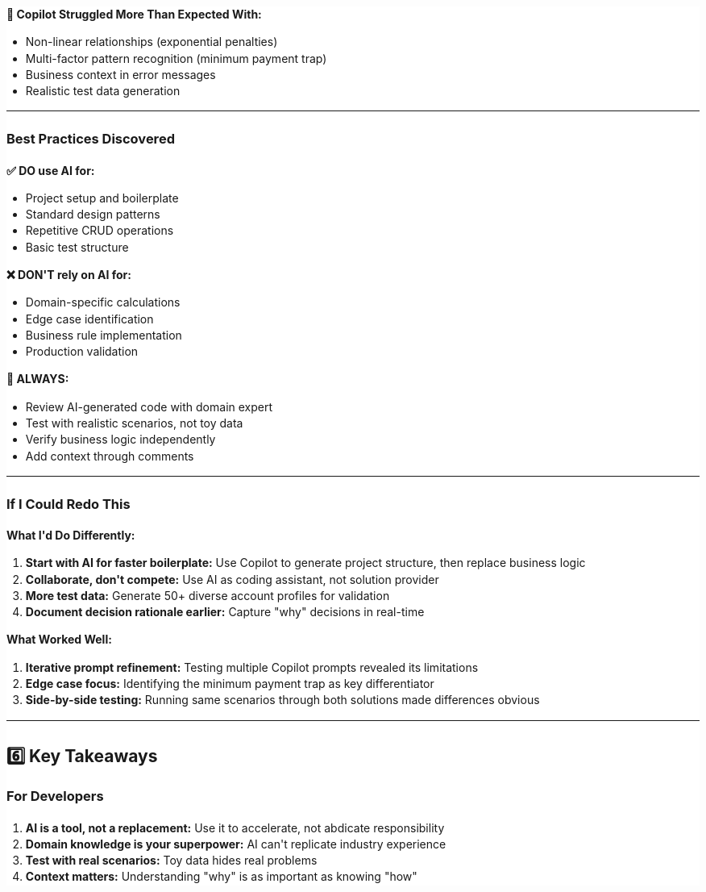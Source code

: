 **🔴 Copilot Struggled More Than Expected With:**
- Non-linear relationships (exponential penalties)
- Multi-factor pattern recognition (minimum payment trap)
- Business context in error messages
- Realistic test data generation

---

### Best Practices Discovered

**✅ DO use AI for:**
- Project setup and boilerplate
- Standard design patterns
- Repetitive CRUD operations
- Basic test structure

**❌ DON'T rely on AI for:**
- Domain-specific calculations
- Edge case identification
- Business rule implementation
- Production validation

**🎯 ALWAYS:**
- Review AI-generated code with domain expert
- Test with realistic scenarios, not toy data
- Verify business logic independently
- Add context through comments

---

### If I Could Redo This

**What I'd Do Differently:**

1. **Start with AI for faster boilerplate:** Use Copilot to generate project structure, then replace business logic
2. **Collaborate, don't compete:** Use AI as coding assistant, not solution provider
3. **More test data:** Generate 50+ diverse account profiles for validation
4. **Document decision rationale earlier:** Capture "why" decisions in real-time

**What Worked Well:**

1. **Iterative prompt refinement:** Testing multiple Copilot prompts revealed its limitations
2. **Edge case focus:** Identifying the minimum payment trap as key differentiator
3. **Side-by-side testing:** Running same scenarios through both solutions made differences obvious

---

## 6️⃣ Key Takeaways

### For Developers

1. **AI is a tool, not a replacement:** Use it to accelerate, not abdicate responsibility
2. **Domain knowledge is your superpower:** AI can't replicate industry experience
3. **Test with real scenarios:** Toy data hides real problems
4. **Context matters:** Understanding "why" is as important as knowing "how"
